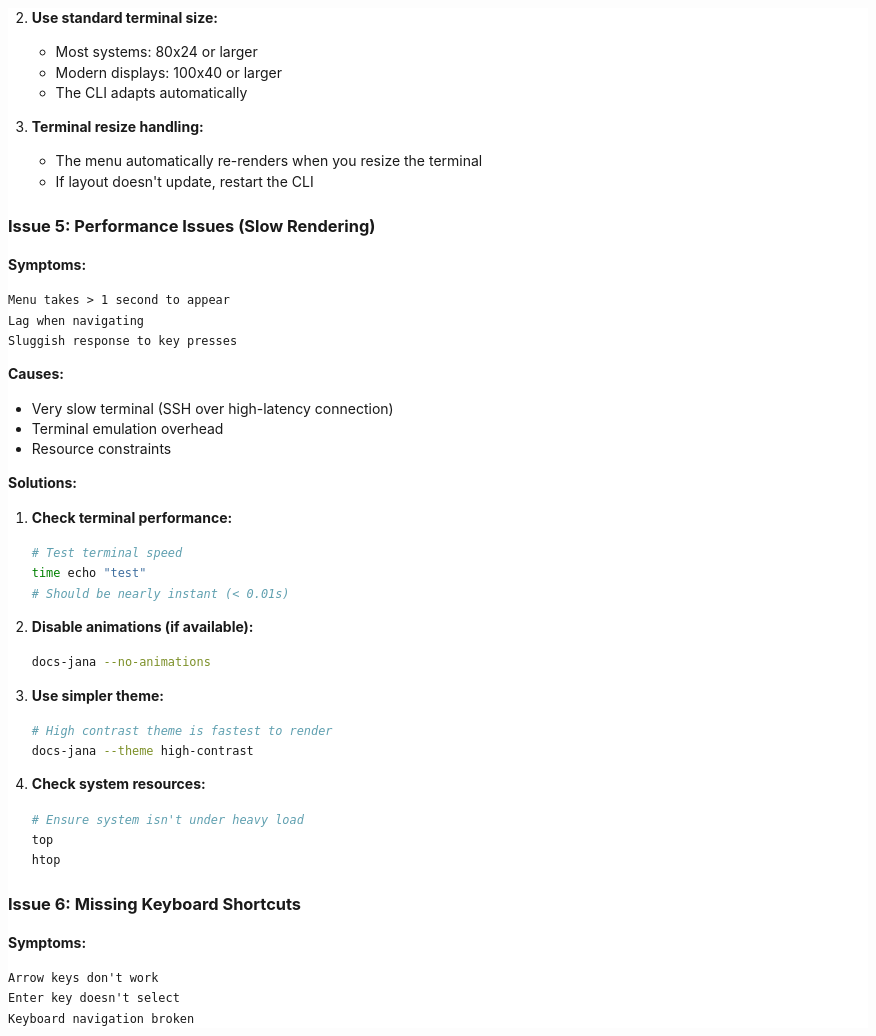 2. **Use standard terminal size:**
   - Most systems: 80x24 or larger
   - Modern displays: 100x40 or larger
   - The CLI adapts automatically

3. **Terminal resize handling:**
   - The menu automatically re-renders when you resize the terminal
   - If layout doesn't update, restart the CLI

### Issue 5: Performance Issues (Slow Rendering)

**Symptoms:**
```
Menu takes > 1 second to appear
Lag when navigating
Sluggish response to key presses
```

**Causes:**
- Very slow terminal (SSH over high-latency connection)
- Terminal emulation overhead
- Resource constraints

**Solutions:**

1. **Check terminal performance:**
   ```bash
   # Test terminal speed
   time echo "test"
   # Should be nearly instant (< 0.01s)
   ```

2. **Disable animations (if available):**
   ```bash
   docs-jana --no-animations
   ```

3. **Use simpler theme:**
   ```bash
   # High contrast theme is fastest to render
   docs-jana --theme high-contrast
   ```

4. **Check system resources:**
   ```bash
   # Ensure system isn't under heavy load
   top
   htop
   ```

### Issue 6: Missing Keyboard Shortcuts

**Symptoms:**
```
Arrow keys don't work
Enter key doesn't select
Keyboard navigation broken
```
